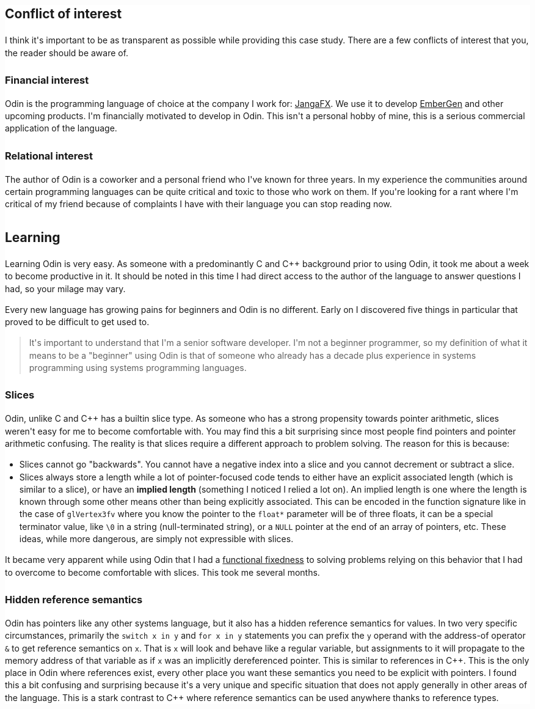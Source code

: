 ## Conflict of interest
I think it's important to be as transparent as possible while providing this case study. There are a few conflicts of interest that you, the reader should be aware of.

### Financial interest
Odin is the programming language of choice at the company I work for: [JangaFX](https://jangafx.com/). We use it to develop [EmberGen](https://jangafx.com/software/embergen/) and other upcoming products. I'm financially motivated to develop in Odin. This isn't a personal hobby of mine, this is a serious commercial application of the language.

### Relational interest
The author of Odin is a coworker and a personal friend who I've known for three years. In my experience the communities around certain programming languages can be quite critical and toxic to those who work on them. If you're looking for a rant where I'm critical of my friend because of complaints I have with their language you can stop reading now.

## Learning
Learning Odin is very easy. As someone with a predominantly C and C++ background prior to using Odin, it took me about a week to become productive in it. It should be noted in this time I had direct access to the author of the language to answer questions I had, so your milage may vary.

Every new language has growing pains for beginners and Odin is no different. Early on I discovered five things in particular that proved to be difficult to get used to.

> It's important to understand that I'm a senior software developer. I'm not a beginner programmer, so my definition of what it means to be a "beginner" using Odin is that of someone who already has a decade plus experience in systems programming using systems programming languages.

### Slices
Odin, unlike C and C++ has a builtin slice type. As someone who has a strong propensity towards pointer arithmetic, slices weren't easy for me to become comfortable with. You may find this a bit surprising since most people find pointers and pointer arithmetic confusing. The reality is that slices require a different approach to problem solving. The reason for this is because:

* Slices cannot go "backwards". You cannot have a negative index into a slice and you cannot decrement or subtract a slice.
* Slices always store a length while a lot of pointer-focused code tends to either have an explicit associated length (which is similar to a slice), or have an **implied length** (something I noticed I relied a lot on). An implied length is one where the length is known through some other means other than being explicitly associated. This can be encoded in the function signature like in the case of `glVertex3fv` where you know the pointer to the `float*` parameter will be of three floats, it can be a special terminator value, like `\0` in a string (null-terminated string), or a `NULL` pointer at the end of an array of pointers, etc. These ideas, while more dangerous, are simply not expressible with slices.

It became very apparent while using Odin that I had a [functional fixedness](https://en.wikipedia.org/wiki/Problem_solving#Functional_fixedness) to solving problems relying on this behavior that I had to overcome to become comfortable with slices. This took me several months.

### Hidden reference semantics
Odin has pointers like any other systems language, but it also has a hidden reference semantics for values. In two very specific circumstances, primarily the `switch x in y` and `for x in y` statements you can prefix the `y` operand with the address-of operator `&` to get reference semantics on `x`. That is `x` will look and behave like a regular variable, but assignments to it will propagate to the memory address of that variable as if `x` was an implicitly dereferenced pointer. This is similar to references in C++. This is the only place in Odin where references exist, every other place you want these semantics you need to be explicit with pointers. I found this a bit confusing and surprising because it's a very unique and specific situation that does not apply generally in other areas of the language. This is a stark contrast to C++ where reference semantics can be used anywhere thanks to reference types.
